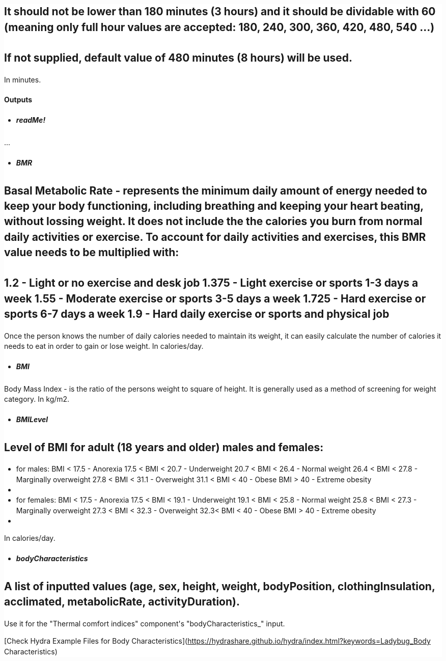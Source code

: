  It should not be lower than 180 minutes (3 hours) and it should be dividable with 60 (meaning only full hour values are accepted: 180, 240, 300, 360, 420, 480, 540 ...)
 -
 If not supplied, default value of 480 minutes (8 hours) will be used.
 -
 In minutes.

#### Outputs
* ##### readMe!
...
* ##### BMR
Basal Metabolic Rate - represents the minimum daily amount of energy needed to keep your body functioning, including breathing and keeping your heart beating, without lossing weight. It does not include the the calories you burn from normal daily activities or exercise.
 To account for daily activities and exercises, this BMR value needs to be multiplied with:
 -
 1.2 - Light or no exercise and desk job
 1.375 - Light exercise or sports 1-3 days a week
 1.55 - Moderate exercise or sports 3-5 days a week
 1.725 - Hard exercise or sports 6-7 days a week
 1.9 - Hard daily exercise or sports and physical job
 -
 Once the person knows the number of daily calories needed to maintain its weight, it can easily calculate the number of calories it needs to eat in order to gain or lose weight.
 In calories/day.
* ##### BMI
Body Mass Index - is the ratio of the persons weight to square of height. It is generally used as a method of screening for weight category.
 In kg/m2.
* ##### BMILevel
Level of BMI for adult (18 years and older) males and females:
 ----------------
 - for males:
 BMI < 17.5 - Anorexia
 17.5 < BMI < 20.7 - Underweight
 20.7 < BMI < 26.4 - Normal weight
 26.4 < BMI < 27.8 - Marginally overweight
 27.8 < BMI < 31.1 - Overweight
 31.1 < BMI < 40 - Obese
 BMI > 40 - Extreme obesity
 -
 - for females:
 BMI < 17.5 - Anorexia
 17.5 < BMI < 19.1 - Underweight
 19.1 < BMI < 25.8 - Normal weight
 25.8 < BMI < 27.3 - Marginally overweight
 27.3 < BMI < 32.3 - Overweight
 32.3< BMI < 40 - Obese
 BMI > 40 - Extreme obesity
 -
 In calories/day.
* ##### bodyCharacteristics
A list of inputted values (age, sex, height, weight, bodyPosition, clothingInsulation, acclimated, metabolicRate, activityDuration).
 -
 Use it for the "Thermal comfort indices" component's "bodyCharacteristics_" input.


[Check Hydra Example Files for Body Characteristics](https://hydrashare.github.io/hydra/index.html?keywords=Ladybug_Body Characteristics)